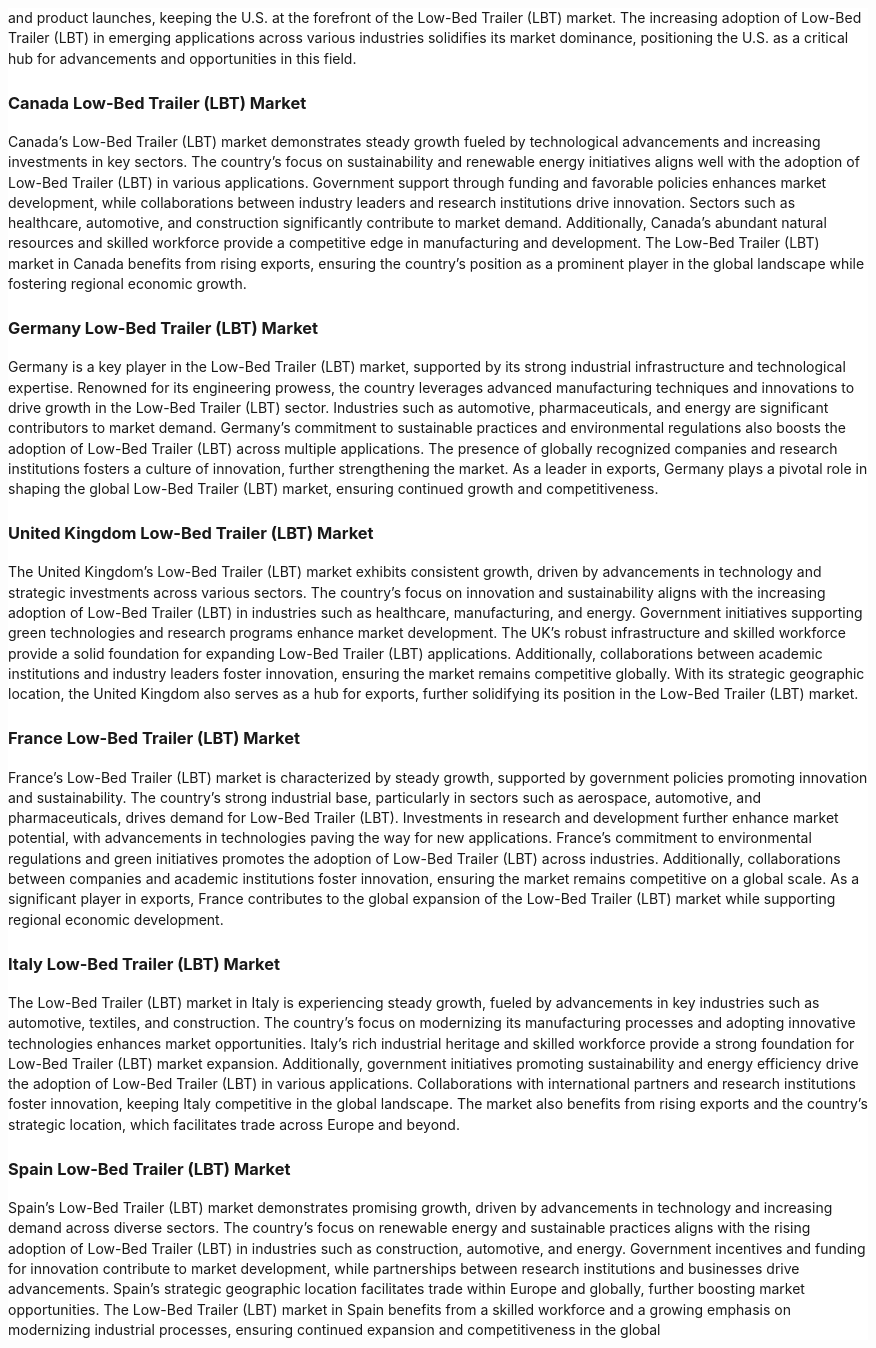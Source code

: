 and product launches, keeping the U.S. at the forefront of the Low-Bed Trailer (LBT) market. The increasing adoption of Low-Bed Trailer (LBT) in emerging applications across various industries solidifies its market dominance, positioning the U.S. as a critical hub for advancements and opportunities in this field.</p><h3>Canada Low-Bed Trailer (LBT) Market</h3><p>Canada&rsquo;s Low-Bed Trailer (LBT) market demonstrates steady growth fueled by technological advancements and increasing investments in key sectors. The country&rsquo;s focus on sustainability and renewable energy initiatives aligns well with the adoption of Low-Bed Trailer (LBT) in various applications. Government support through funding and favorable policies enhances market development, while collaborations between industry leaders and research institutions drive innovation. Sectors such as healthcare, automotive, and construction significantly contribute to market demand. Additionally, Canada&rsquo;s abundant natural resources and skilled workforce provide a competitive edge in manufacturing and development. The Low-Bed Trailer (LBT) market in Canada benefits from rising exports, ensuring the country&rsquo;s position as a prominent player in the global landscape while fostering regional economic growth.</p><h3>Germany Low-Bed Trailer (LBT) Market</h3><p>Germany is a key player in the Low-Bed Trailer (LBT) market, supported by its strong industrial infrastructure and technological expertise. Renowned for its engineering prowess, the country leverages advanced manufacturing techniques and innovations to drive growth in the Low-Bed Trailer (LBT) sector. Industries such as automotive, pharmaceuticals, and energy are significant contributors to market demand. Germany&rsquo;s commitment to sustainable practices and environmental regulations also boosts the adoption of Low-Bed Trailer (LBT) across multiple applications. The presence of globally recognized companies and research institutions fosters a culture of innovation, further strengthening the market. As a leader in exports, Germany plays a pivotal role in shaping the global Low-Bed Trailer (LBT) market, ensuring continued growth and competitiveness.</p><h3>United Kingdom Low-Bed Trailer (LBT) Market</h3><p>The United Kingdom&rsquo;s Low-Bed Trailer (LBT) market exhibits consistent growth, driven by advancements in technology and strategic investments across various sectors. The country&rsquo;s focus on innovation and sustainability aligns with the increasing adoption of Low-Bed Trailer (LBT) in industries such as healthcare, manufacturing, and energy. Government initiatives supporting green technologies and research programs enhance market development. The UK&rsquo;s robust infrastructure and skilled workforce provide a solid foundation for expanding Low-Bed Trailer (LBT) applications. Additionally, collaborations between academic institutions and industry leaders foster innovation, ensuring the market remains competitive globally. With its strategic geographic location, the United Kingdom also serves as a hub for exports, further solidifying its position in the Low-Bed Trailer (LBT) market.</p><h3>France Low-Bed Trailer (LBT) Market</h3><p>France&rsquo;s Low-Bed Trailer (LBT) market is characterized by steady growth, supported by government policies promoting innovation and sustainability. The country&rsquo;s strong industrial base, particularly in sectors such as aerospace, automotive, and pharmaceuticals, drives demand for Low-Bed Trailer (LBT). Investments in research and development further enhance market potential, with advancements in technologies paving the way for new applications. France&rsquo;s commitment to environmental regulations and green initiatives promotes the adoption of Low-Bed Trailer (LBT) across industries. Additionally, collaborations between companies and academic institutions foster innovation, ensuring the market remains competitive on a global scale. As a significant player in exports, France contributes to the global expansion of the Low-Bed Trailer (LBT) market while supporting regional economic development.</p><h3>Italy Low-Bed Trailer (LBT) Market</h3><p>The Low-Bed Trailer (LBT) market in Italy is experiencing steady growth, fueled by advancements in key industries such as automotive, textiles, and construction. The country&rsquo;s focus on modernizing its manufacturing processes and adopting innovative technologies enhances market opportunities. Italy&rsquo;s rich industrial heritage and skilled workforce provide a strong foundation for Low-Bed Trailer (LBT) market expansion. Additionally, government initiatives promoting sustainability and energy efficiency drive the adoption of Low-Bed Trailer (LBT) in various applications. Collaborations with international partners and research institutions foster innovation, keeping Italy competitive in the global landscape. The market also benefits from rising exports and the country&rsquo;s strategic location, which facilitates trade across Europe and beyond.</p><h3>Spain Low-Bed Trailer (LBT) Market</h3><p>Spain&rsquo;s Low-Bed Trailer (LBT) market demonstrates promising growth, driven by advancements in technology and increasing demand across diverse sectors. The country&rsquo;s focus on renewable energy and sustainable practices aligns with the rising adoption of Low-Bed Trailer (LBT) in industries such as construction, automotive, and energy. Government incentives and funding for innovation contribute to market development, while partnerships between research institutions and businesses drive advancements. Spain&rsquo;s strategic geographic location facilitates trade within Europe and globally, further boosting market opportunities. The Low-Bed Trailer (LBT) market in Spain benefits from a skilled workforce and a growing emphasis on modernizing industrial processes, ensuring continued expansion and competitiveness in the global